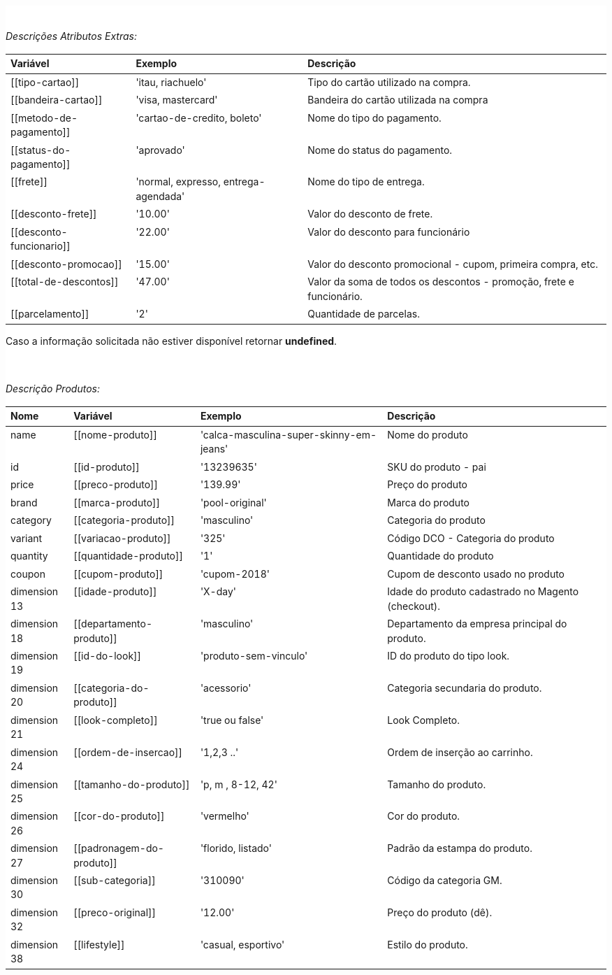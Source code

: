 <br />

*Descrições Atributos Extras:*

| Variável        | Exemplo         | Descrição                   |
| :-------------------- | :-------------------- | :-------------------------------------------  |
| [[tipo-cartao]]      | 'itau, riachuelo'     | Tipo do cartão utilizado na compra.                  |
| [[bandeira-cartao]]     | 'visa, mastercard'     | Bandeira do cartão utilizada na compra             |
| [[metodo-de-pagamento]]     | 'cartao-de-credito, boleto'     | Nome do tipo do pagamento.             |
| [[status-do-pagamento]]     | 'aprovado'     | Nome do status do pagamento.             |
| [[frete]]     | 'normal, expresso, entrega-agendada'     | Nome do tipo de entrega.             |
| [[desconto-frete]]     | '10.00'     | Valor do desconto de frete.             |
| [[desconto-funcionario]]     | '22.00'     | Valor do desconto para funcionário             |
| [[desconto-promocao]]     | '15.00'     | Valor do desconto promocional - cupom, primeira compra, etc.             |
| [[total-de-descontos]]     | '47.00'     | Valor da soma de todos os descontos - promoção, frete e funcionário.             |
| [[parcelamento]]            |  '2'           | Quantidade de parcelas.  |

Caso a informação solicitada não estiver disponível retornar **undefined**.

<br />
 
*Descrição Produtos:*
 
| Nome      | Variável          | Exemplo           | Descrição               |
| :------------ | :------------------------ | :------------------------ | :------------------------------------ |
| name      | [[nome-produto]]      | 'calca-masculina-super-skinny-em-jeans'            | Nome do produto         |
| id      | [[id-produto]]      | '13239635'            | SKU do produto - pai         |
| price     | [[preco-produto]]     | '139.99'            | Preço do produto        |
| brand    | [[marca-produto]]   | 'pool-original'            | Marca do produto      |
| category    | [[categoria-produto]]   | 'masculino'            | Categoria do produto      |
| variant     | [[variacao-produto]]    | '325'            | Código DCO - Categoria do produto      |
| quantity    | [[quantidade-produto]]  | '1'            | Quantidade do produto     |
| coupon    | [[cupom-produto]]     | 'cupom-2018'            | Cupom de desconto usado no produto  |
| dimension13    | [[idade-produto]]     | 'X-day'            | Idade do produto cadastrado no Magento (checkout).  |
| dimension18    | [[departamento-produto]]     | 'masculino'            | Departamento da empresa principal do produto.  |
| dimension19    | [[id-do-look]]     |  'produto-sem-vinculo'           | ID do produto do tipo look.  |
| dimension20    | [[categoria-do-produto]]     |  'acessorio'           | Categoria secundaria  do produto.  |
| dimension21    | [[look-completo]]     |  'true ou false'           | Look Completo.  |
| dimension24    | [[ordem-de-insercao]]     |  '1,2,3 ..'           | Ordem de inserção ao carrinho.  |
| dimension25    | [[tamanho-do-produto]]     |  'p, m , 8-12, 42'           | Tamanho do produto.  |
| dimension26    | [[cor-do-produto]]     |  'vermelho'           | Cor do produto.  |
| dimension27    | [[padronagem-do-produto]]     |  'florido, listado'           | Padrão da estampa do produto.  |
| dimension30    | [[sub-categoria]]     |  '310090'           | Código da categoria GM.  |
| dimension32    | [[preco-original]]     |  '12.00'           | Preço do produto (dê).  |
| dimension38    | [[lifestyle]]     |  'casual, esportivo'           | Estilo do produto.  |